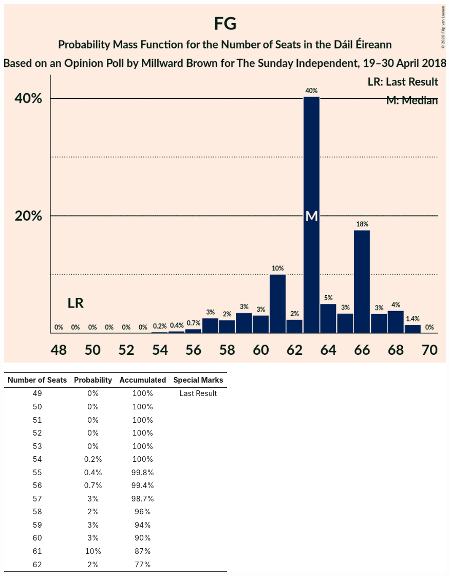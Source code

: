 ![Graph with seats probability mass function not yet produced](2018-04-30-MillwardBrown-coalitions-seats-pmf-fg.png "Seats Probability Mass Function")

| Number of Seats | Probability | Accumulated | Special Marks |
|:---------------:|:-----------:|:-----------:|:-------------:|
| 49 | 0% | 100% | Last Result |
| 50 | 0% | 100% |  |
| 51 | 0% | 100% |  |
| 52 | 0% | 100% |  |
| 53 | 0% | 100% |  |
| 54 | 0.2% | 100% |  |
| 55 | 0.4% | 99.8% |  |
| 56 | 0.7% | 99.4% |  |
| 57 | 3% | 98.7% |  |
| 58 | 2% | 96% |  |
| 59 | 3% | 94% |  |
| 60 | 3% | 90% |  |
| 61 | 10% | 87% |  |
| 62 | 2% | 77% |  |